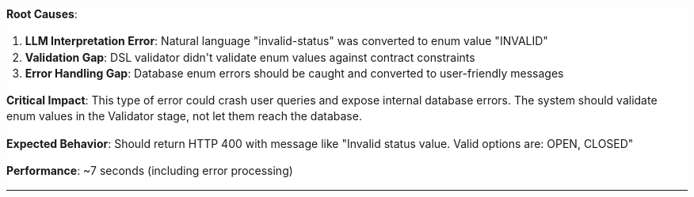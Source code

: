 **Root Causes**:
1. **LLM Interpretation Error**: Natural language "invalid-status" was converted to enum value "INVALID"
2. **Validation Gap**: DSL validator didn't validate enum values against contract constraints
3. **Error Handling Gap**: Database enum errors should be caught and converted to user-friendly messages

**Critical Impact**: This type of error could crash user queries and expose internal database errors. The system should validate enum values in the Validator stage, not let them reach the database.

**Expected Behavior**: Should return HTTP 400 with message like "Invalid status value. Valid options are: OPEN, CLOSED"

**Performance**: ~7 seconds (including error processing)

---
